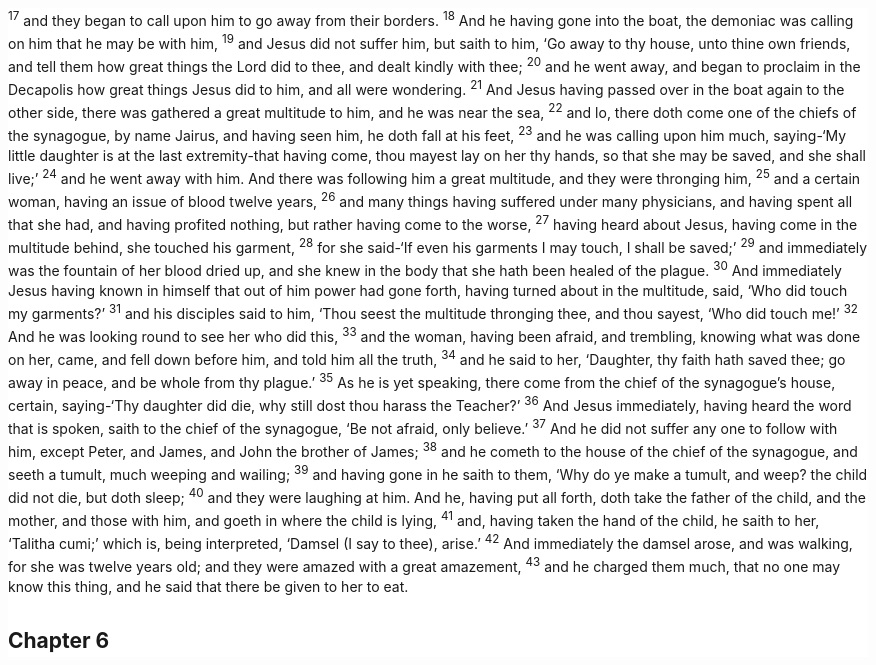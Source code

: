 <sup>17</sup> and they began to call upon him to go away from their borders.
<sup>18</sup> And he having gone into the boat, the demoniac was calling on him that he may be with him,
<sup>19</sup> and Jesus did not suffer him, but saith to him, ‘Go away to thy house, unto thine own friends, and tell them how great things the Lord did to thee, and dealt kindly with thee;
<sup>20</sup> and he went away, and began to proclaim in the Decapolis how great things Jesus did to him, and all were wondering.
<sup>21</sup> And Jesus having passed over in the boat again to the other side, there was gathered a great multitude to him, and he was near the sea,
<sup>22</sup> and lo, there doth come one of the chiefs of the synagogue, by name Jairus, and having seen him, he doth fall at his feet,
<sup>23</sup> and he was calling upon him much, saying-‘My little daughter is at the last extremity-that having come, thou mayest lay on her thy hands, so that she may be saved, and she shall live;’
<sup>24</sup> and he went away with him. And there was following him a great multitude, and they were thronging him,
<sup>25</sup> and a certain woman, having an issue of blood twelve years,
<sup>26</sup> and many things having suffered under many physicians, and having spent all that she had, and having profited nothing, but rather having come to the worse,
<sup>27</sup> having heard about Jesus, having come in the multitude behind, she touched his garment,
<sup>28</sup> for she said-‘If even his garments I may touch, I shall be saved;’
<sup>29</sup> and immediately was the fountain of her blood dried up, and she knew in the body that she hath been healed of the plague.
<sup>30</sup> And immediately Jesus having known in himself that out of him power had gone forth, having turned about in the multitude, said, ‘Who did touch my garments?’
<sup>31</sup> and his disciples said to him, ‘Thou seest the multitude thronging thee, and thou sayest, ‘Who did touch me!’
<sup>32</sup> And he was looking round to see her who did this,
<sup>33</sup> and the woman, having been afraid, and trembling, knowing what was done on her, came, and fell down before him, and told him all the truth,
<sup>34</sup> and he said to her, ‘Daughter, thy faith hath saved thee; go away in peace, and be whole from thy plague.’
<sup>35</sup> As he is yet speaking, there come from the chief of the synagogue’s house, certain, saying-‘Thy daughter did die, why still dost thou harass the Teacher?’
<sup>36</sup> And Jesus immediately, having heard the word that is spoken, saith to the chief of the synagogue, ‘Be not afraid, only believe.’
<sup>37</sup> And he did not suffer any one to follow with him, except Peter, and James, and John the brother of James;
<sup>38</sup> and he cometh to the house of the chief of the synagogue, and seeth a tumult, much weeping and wailing;
<sup>39</sup> and having gone in he saith to them, ‘Why do ye make a tumult, and weep? the child did not die, but doth sleep;
<sup>40</sup> and they were laughing at him. And he, having put all forth, doth take the father of the child, and the mother, and those with him, and goeth in where the child is lying,
<sup>41</sup> and, having taken the hand of the child, he saith to her, ‘Talitha cumi;’ which is, being interpreted, ‘Damsel (I say to thee), arise.’
<sup>42</sup> And immediately the damsel arose, and was walking, for she was twelve years old; and they were amazed with a great amazement,
<sup>43</sup> and he charged them much, that no one may know this thing, and he said that there be given to her to eat.
## Chapter 6
